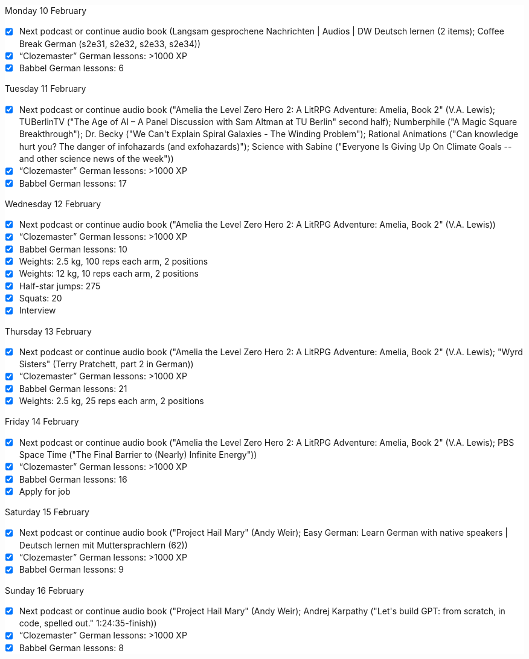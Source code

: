 Monday 10 February

- [x] Next podcast or continue audio book (Langsam gesprochene Nachrichten | Audios | DW Deutsch lernen (2 items); Coffee Break German (s2e31, s2e32, s2e33, s2e34))
- [x] “Clozemaster” German lessons: >1000 XP
- [x] Babbel German lessons: 6

Tuesday 11 February

- [x] Next podcast or continue audio book ("Amelia the Level Zero Hero 2: A LitRPG Adventure: Amelia, Book 2" (V.A. Lewis); TUBerlinTV ("The Age of AI – A Panel Discussion with Sam Altman at TU Berlin" second half); Numberphile ("A Magic Square Breakthrough"); Dr. Becky ("We Can't Explain Spiral Galaxies - The Winding Problem"); Rational Animations ("Can knowledge hurt you? The danger of infohazards (and exfohazards)"); Science with Sabine ("Everyone Is Giving Up On Climate Goals -- and other science news of the week"))
- [x] “Clozemaster” German lessons: >1000 XP
- [x] Babbel German lessons: 17

Wednesday 12 February

- [x] Next podcast or continue audio book ("Amelia the Level Zero Hero 2: A LitRPG Adventure: Amelia, Book 2" (V.A. Lewis))
- [x] “Clozemaster” German lessons: >1000 XP
- [x] Babbel German lessons: 10
- [x] Weights: 2.5 kg, 100 reps each arm, 2 positions
- [x] Weights: 12 kg, 10 reps each arm, 2 positions
- [x] Half-star jumps: 275
- [x] Squats: 20
- [x] Interview

Thursday 13 February

- [x] Next podcast or continue audio book ("Amelia the Level Zero Hero 2: A LitRPG Adventure: Amelia, Book 2" (V.A. Lewis); "Wyrd Sisters" (Terry Pratchett, part 2 in German))
- [x] “Clozemaster” German lessons: >1000 XP
- [x] Babbel German lessons: 21
- [x] Weights: 2.5 kg, 25 reps each arm, 2 positions

Friday 14 February

- [x] Next podcast or continue audio book ("Amelia the Level Zero Hero 2: A LitRPG Adventure: Amelia, Book 2" (V.A. Lewis); PBS Space Time ("The Final Barrier to (Nearly) Infinite Energy"))
- [x] “Clozemaster” German lessons: >1000 XP
- [x] Babbel German lessons: 16
- [x] Apply for job

Saturday 15 February

- [x] Next podcast or continue audio book ("Project Hail Mary" (Andy Weir); Easy German: Learn German with native speakers | Deutsch lernen mit Muttersprachlern (62))
- [x] “Clozemaster” German lessons: >1000 XP
- [x] Babbel German lessons: 9

Sunday 16 February

- [x] Next podcast or continue audio book ("Project Hail Mary" (Andy Weir); Andrej Karpathy ("Let's build GPT: from scratch, in code, spelled out." 1:24:35-finish))
- [x] “Clozemaster” German lessons: >1000 XP
- [x] Babbel German lessons: 8
